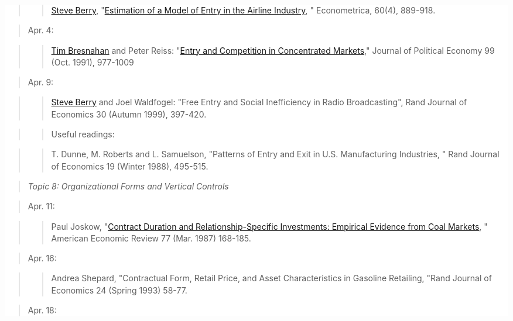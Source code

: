>> [Steve Berry](http://cowles.econ.yale.edu/faculty/berry.htm), "[Estimation
of a Model of Entry in the Airline Industry](http://www.jstor.org), "
Econometrica, 60(4), 889-918.

>

> Apr. 4:

>

>> [Tim Bresnahan](http://gobi.stanford.edu/facultybios/bio.asp?ID=26) and
Peter Reiss: "[Entry and Competition in Concentrated
Markets](http://www.jstor.org)," Journal of Political Economy 99 (Oct. 1991),
977-1009

>

> Apr. 9:

>

>> [Steve Berry](http://cowles.econ.yale.edu/faculty/berry.htm) and Joel
Waldfogel: "Free Entry and Social Inefficiency in Radio Broadcasting", Rand
Journal of Economics 30 (Autumn 1999), 397-420.

>>

>> Useful readings:

>

>> T. Dunne, M. Roberts and L. Samuelson, "Patterns of Entry and Exit in U.S.
Manufacturing Industries, " Rand Journal of Economics 19 (Winter 1988),
495-515.

>

> _Topic 8: Organizational Forms and Vertical Controls_

>

> Apr. 11:

>

>> Paul Joskow, "[Contract Duration and Relationship-Specific Investments:
Empirical Evidence from Coal Markets](http://www.jstor.org), " American
Economic Review 77 (Mar. 1987) 168-185.

>

> Apr. 16:

>

>> Andrea Shepard, "Contractual Form, Retail Price, and Asset Characteristics
in Gasoline Retailing, "Rand Journal of Economics 24 (Spring 1993) 58-77.

>

> Apr. 18:
